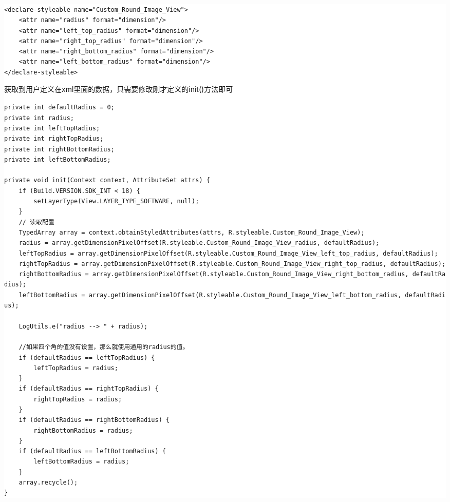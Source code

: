 ```
<declare-styleable name="Custom_Round_Image_View">
    <attr name="radius" format="dimension"/>
    <attr name="left_top_radius" format="dimension"/>
    <attr name="right_top_radius" format="dimension"/>
    <attr name="right_bottom_radius" format="dimension"/>
    <attr name="left_bottom_radius" format="dimension"/>
</declare-styleable>
```

获取到用户定义在xml里面的数据，只需要修改刚才定义的init()方法即可

```
private int defaultRadius = 0;
private int radius;
private int leftTopRadius;
private int rightTopRadius;
private int rightBottomRadius;
private int leftBottomRadius;

private void init(Context context, AttributeSet attrs) {
    if (Build.VERSION.SDK_INT < 18) {
        setLayerType(View.LAYER_TYPE_SOFTWARE, null);
    }
    // 读取配置
    TypedArray array = context.obtainStyledAttributes(attrs, R.styleable.Custom_Round_Image_View);
    radius = array.getDimensionPixelOffset(R.styleable.Custom_Round_Image_View_radius, defaultRadius);
    leftTopRadius = array.getDimensionPixelOffset(R.styleable.Custom_Round_Image_View_left_top_radius, defaultRadius);
    rightTopRadius = array.getDimensionPixelOffset(R.styleable.Custom_Round_Image_View_right_top_radius, defaultRadius);
    rightBottomRadius = array.getDimensionPixelOffset(R.styleable.Custom_Round_Image_View_right_bottom_radius, defaultRadius);
    leftBottomRadius = array.getDimensionPixelOffset(R.styleable.Custom_Round_Image_View_left_bottom_radius, defaultRadius);

    LogUtils.e("radius --> " + radius);

    //如果四个角的值没有设置，那么就使用通用的radius的值。
    if (defaultRadius == leftTopRadius) {
        leftTopRadius = radius;
    }
    if (defaultRadius == rightTopRadius) {
        rightTopRadius = radius;
    }
    if (defaultRadius == rightBottomRadius) {
        rightBottomRadius = radius;
    }
    if (defaultRadius == leftBottomRadius) {
        leftBottomRadius = radius;
    }
    array.recycle();
}
```
